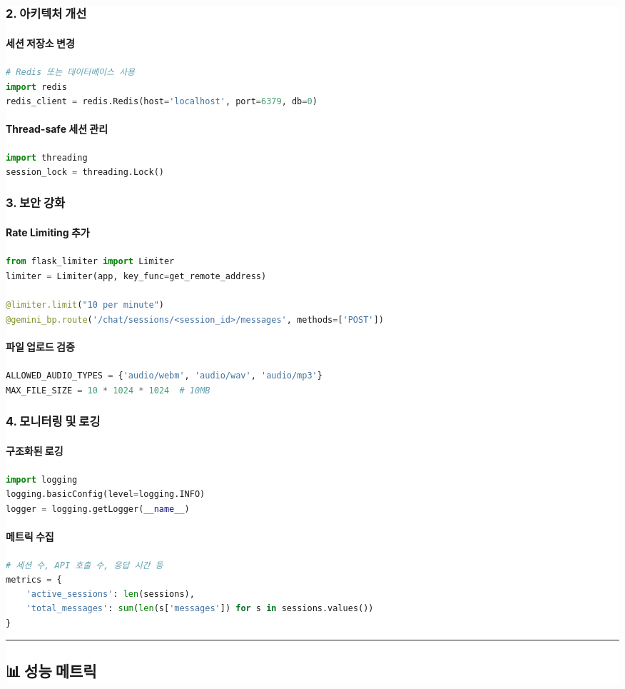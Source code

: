 ### 2. 아키텍처 개선

#### 세션 저장소 변경
```python
# Redis 또는 데이터베이스 사용
import redis
redis_client = redis.Redis(host='localhost', port=6379, db=0)
```

#### Thread-safe 세션 관리
```python
import threading
session_lock = threading.Lock()
```

### 3. 보안 강화

#### Rate Limiting 추가
```python
from flask_limiter import Limiter
limiter = Limiter(app, key_func=get_remote_address)

@limiter.limit("10 per minute")
@gemini_bp.route('/chat/sessions/<session_id>/messages', methods=['POST'])
```

#### 파일 업로드 검증
```python
ALLOWED_AUDIO_TYPES = {'audio/webm', 'audio/wav', 'audio/mp3'}
MAX_FILE_SIZE = 10 * 1024 * 1024  # 10MB
```

### 4. 모니터링 및 로깅

#### 구조화된 로깅
```python
import logging
logging.basicConfig(level=logging.INFO)
logger = logging.getLogger(__name__)
```

#### 메트릭 수집
```python
# 세션 수, API 호출 수, 응답 시간 등
metrics = {
    'active_sessions': len(sessions),
    'total_messages': sum(len(s['messages']) for s in sessions.values())
}
```

---

## 📊 성능 메트릭
